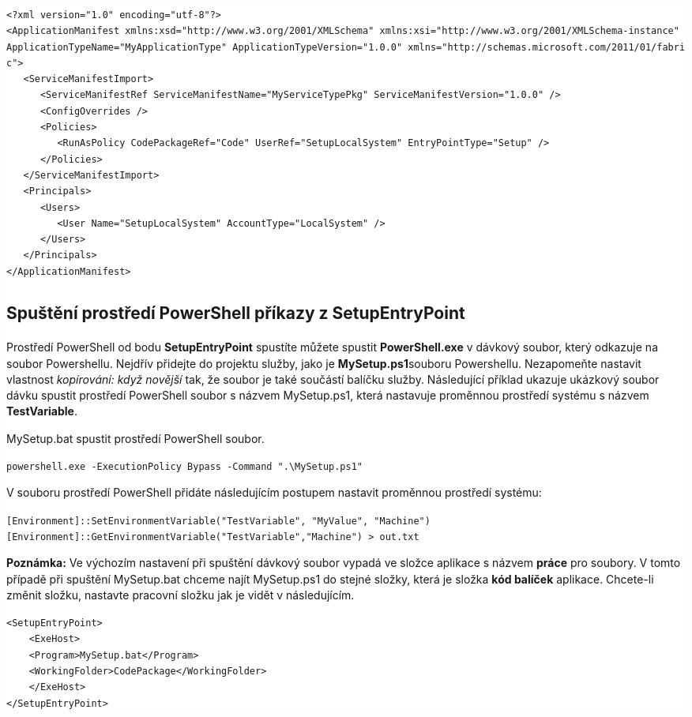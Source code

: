 ~~~
<?xml version="1.0" encoding="utf-8"?>
<ApplicationManifest xmlns:xsd="http://www.w3.org/2001/XMLSchema" xmlns:xsi="http://www.w3.org/2001/XMLSchema-instance" ApplicationTypeName="MyApplicationType" ApplicationTypeVersion="1.0.0" xmlns="http://schemas.microsoft.com/2011/01/fabric">
   <ServiceManifestImport>
      <ServiceManifestRef ServiceManifestName="MyServiceTypePkg" ServiceManifestVersion="1.0.0" />
      <ConfigOverrides />
      <Policies>
         <RunAsPolicy CodePackageRef="Code" UserRef="SetupLocalSystem" EntryPointType="Setup" />
      </Policies>
   </ServiceManifestImport>
   <Principals>
      <Users>
         <User Name="SetupLocalSystem" AccountType="LocalSystem" />
      </Users>
   </Principals>
</ApplicationManifest>
~~~

##  <a name="launch-powershell-commands-from-a-setupentrypoint"></a>Spuštění prostředí PowerShell příkazy z SetupEntryPoint
Prostředí PowerShell od bodu **SetupEntryPoint** spustíte můžete spustit **PowerShell.exe** v dávkový soubor, který odkazuje na soubor Powershellu. Nejdřív přidejte do projektu služby, jako je **MySetup.ps1**souboru Powershellu. Nezapomeňte nastavit vlastnost *kopírování: když novější* tak, že soubor je také součástí balíčku služby. Následující příklad ukazuje ukázkový soubor dávku spustit prostředí PowerShell soubor s názvem MySetup.ps1, která nastavuje proměnnou prostředí systému s názvem **TestVariable**.


MySetup.bat spustit prostředí PowerShell soubor.

~~~
powershell.exe -ExecutionPolicy Bypass -Command ".\MySetup.ps1"
~~~

V souboru prostředí PowerShell přidáte následujícím postupem nastavit proměnnou prostředí systému:

~~~
[Environment]::SetEnvironmentVariable("TestVariable", "MyValue", "Machine")
[Environment]::GetEnvironmentVariable("TestVariable","Machine") > out.txt
~~~

**Poznámka:** Ve výchozím nastavení při spuštění dávkový soubor vypadá ve složce aplikace s názvem **práce** pro soubory. V tomto případě při spuštění MySetup.bat chceme najít MySetup.ps1 do stejné složky, která je složka **kód balíček** aplikace. Chcete-li změnit složku, nastavte pracovní složku jak je vidět v následujícím.

~~~
<SetupEntryPoint>
    <ExeHost>
    <Program>MySetup.bat</Program>
    <WorkingFolder>CodePackage</WorkingFolder>
    </ExeHost>
</SetupEntryPoint>
~~~


[image1]: ./media/service-fabric-application-runas-security/copy-to-output.png